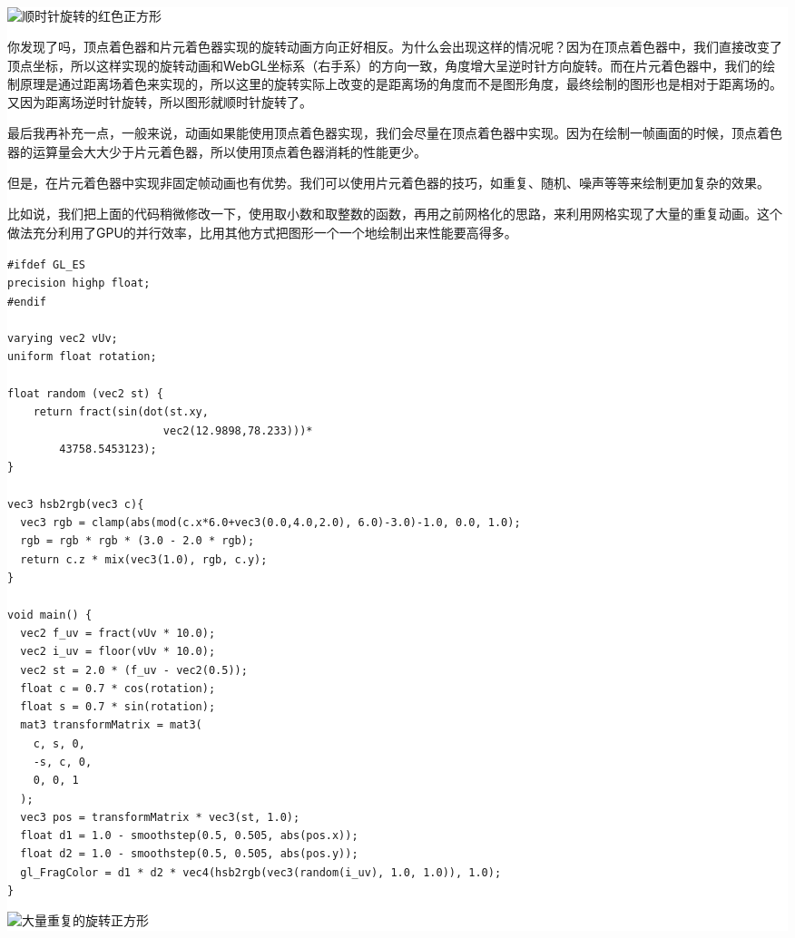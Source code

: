 ![](https://static001.geekbang.org/resource/image/81/34/8176f915e61f55ae0c54da3283b23134.gif "顺时针旋转的红色正方形")

你发现了吗，顶点着色器和片元着色器实现的旋转动画方向正好相反。为什么会出现这样的情况呢？因为在顶点着色器中，我们直接改变了顶点坐标，所以这样实现的旋转动画和WebGL坐标系（右手系）的方向一致，角度增大呈逆时针方向旋转。而在片元着色器中，我们的绘制原理是通过距离场着色来实现的，所以这里的旋转实际上改变的是距离场的角度而不是图形角度，最终绘制的图形也是相对于距离场的。又因为距离场逆时针旋转，所以图形就顺时针旋转了。

最后我再补充一点，一般来说，动画如果能使用顶点着色器实现，我们会尽量在顶点着色器中实现。因为在绘制一帧画面的时候，顶点着色器的运算量会大大少于片元着色器，所以使用顶点着色器消耗的性能更少。

但是，在片元着色器中实现非固定帧动画也有优势。我们可以使用片元着色器的技巧，如重复、随机、噪声等等来绘制更加复杂的效果。

比如说，我们把上面的代码稍微修改一下，使用取小数和取整数的函数，再用之前网格化的思路，来利用网格实现了大量的重复动画。这个做法充分利用了GPU的并行效率，比用其他方式把图形一个一个地绘制出来性能要高得多。

```
#ifdef GL_ES
precision highp float;
#endif

varying vec2 vUv;
uniform float rotation;

float random (vec2 st) {
    return fract(sin(dot(st.xy,
                        vec2(12.9898,78.233)))*
        43758.5453123);
}

vec3 hsb2rgb(vec3 c){
  vec3 rgb = clamp(abs(mod(c.x*6.0+vec3(0.0,4.0,2.0), 6.0)-3.0)-1.0, 0.0, 1.0);
  rgb = rgb * rgb * (3.0 - 2.0 * rgb);
  return c.z * mix(vec3(1.0), rgb, c.y);
}

void main() {
  vec2 f_uv = fract(vUv * 10.0);
  vec2 i_uv = floor(vUv * 10.0);
  vec2 st = 2.0 * (f_uv - vec2(0.5));
  float c = 0.7 * cos(rotation);
  float s = 0.7 * sin(rotation);
  mat3 transformMatrix = mat3(
    c, s, 0,
    -s, c, 0,
    0, 0, 1
  );
  vec3 pos = transformMatrix * vec3(st, 1.0);
  float d1 = 1.0 - smoothstep(0.5, 0.505, abs(pos.x));
  float d2 = 1.0 - smoothstep(0.5, 0.505, abs(pos.y));
  gl_FragColor = d1 * d2 * vec4(hsb2rgb(vec3(random(i_uv), 1.0, 1.0)), 1.0);
}

```

![](https://static001.geekbang.org/resource/image/9b/8c/9b7fe730d2f82df5f05b015eb08aab8c.gif "大量重复的旋转正方形")
